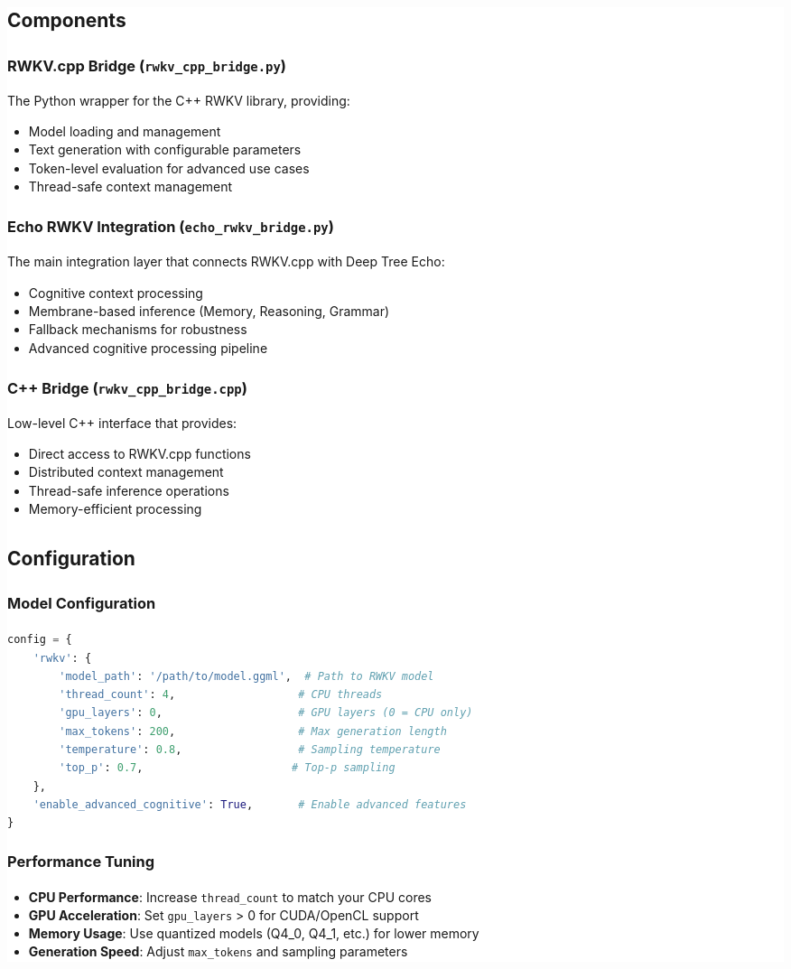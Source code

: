 ## Components

### RWKV.cpp Bridge (`rwkv_cpp_bridge.py`)

The Python wrapper for the C++ RWKV library, providing:
- Model loading and management
- Text generation with configurable parameters
- Token-level evaluation for advanced use cases
- Thread-safe context management

### Echo RWKV Integration (`echo_rwkv_bridge.py`)

The main integration layer that connects RWKV.cpp with Deep Tree Echo:
- Cognitive context processing
- Membrane-based inference (Memory, Reasoning, Grammar)
- Fallback mechanisms for robustness
- Advanced cognitive processing pipeline

### C++ Bridge (`rwkv_cpp_bridge.cpp`)

Low-level C++ interface that provides:
- Direct access to RWKV.cpp functions
- Distributed context management
- Thread-safe inference operations
- Memory-efficient processing

## Configuration

### Model Configuration

```python
config = {
    'rwkv': {
        'model_path': '/path/to/model.ggml',  # Path to RWKV model
        'thread_count': 4,                   # CPU threads
        'gpu_layers': 0,                     # GPU layers (0 = CPU only)
        'max_tokens': 200,                   # Max generation length
        'temperature': 0.8,                  # Sampling temperature
        'top_p': 0.7,                       # Top-p sampling
    },
    'enable_advanced_cognitive': True,       # Enable advanced features
}
```

### Performance Tuning

- **CPU Performance**: Increase `thread_count` to match your CPU cores
- **GPU Acceleration**: Set `gpu_layers` > 0 for CUDA/OpenCL support
- **Memory Usage**: Use quantized models (Q4_0, Q4_1, etc.) for lower memory
- **Generation Speed**: Adjust `max_tokens` and sampling parameters
